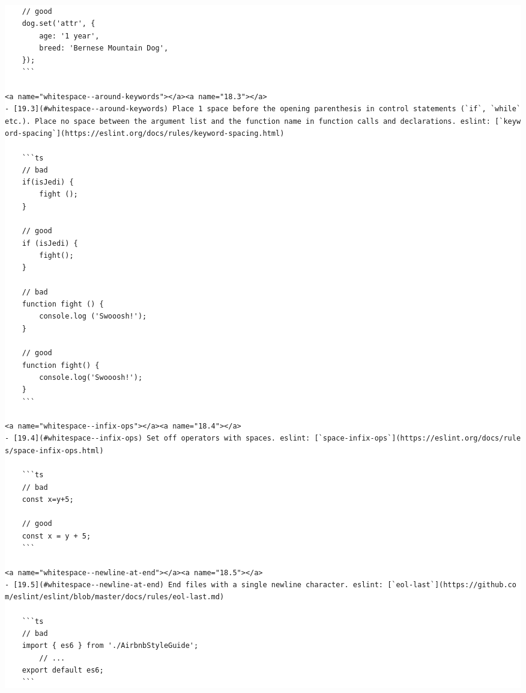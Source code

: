 		// good
		dog.set('attr', {
			age: '1 year',
			breed: 'Bernese Mountain Dog',
		});
		```

	<a name="whitespace--around-keywords"></a><a name="18.3"></a>
	- [19.3](#whitespace--around-keywords) Place 1 space before the opening parenthesis in control statements (`if`, `while` etc.). Place no space between the argument list and the function name in function calls and declarations. eslint: [`keyword-spacing`](https://eslint.org/docs/rules/keyword-spacing.html)

		```ts
		// bad
		if(isJedi) {
			fight ();
		}

		// good
		if (isJedi) {
			fight();
		}

		// bad
		function fight () {
			console.log ('Swooosh!');
		}

		// good
		function fight() {
			console.log('Swooosh!');
		}
		```

	<a name="whitespace--infix-ops"></a><a name="18.4"></a>
	- [19.4](#whitespace--infix-ops) Set off operators with spaces. eslint: [`space-infix-ops`](https://eslint.org/docs/rules/space-infix-ops.html)

		```ts
		// bad
		const x=y+5;

		// good
		const x = y + 5;
		```

	<a name="whitespace--newline-at-end"></a><a name="18.5"></a>
	- [19.5](#whitespace--newline-at-end) End files with a single newline character. eslint: [`eol-last`](https://github.com/eslint/eslint/blob/master/docs/rules/eol-last.md)

		```ts
		// bad
		import { es6 } from './AirbnbStyleGuide';
			// ...
		export default es6;
		```
